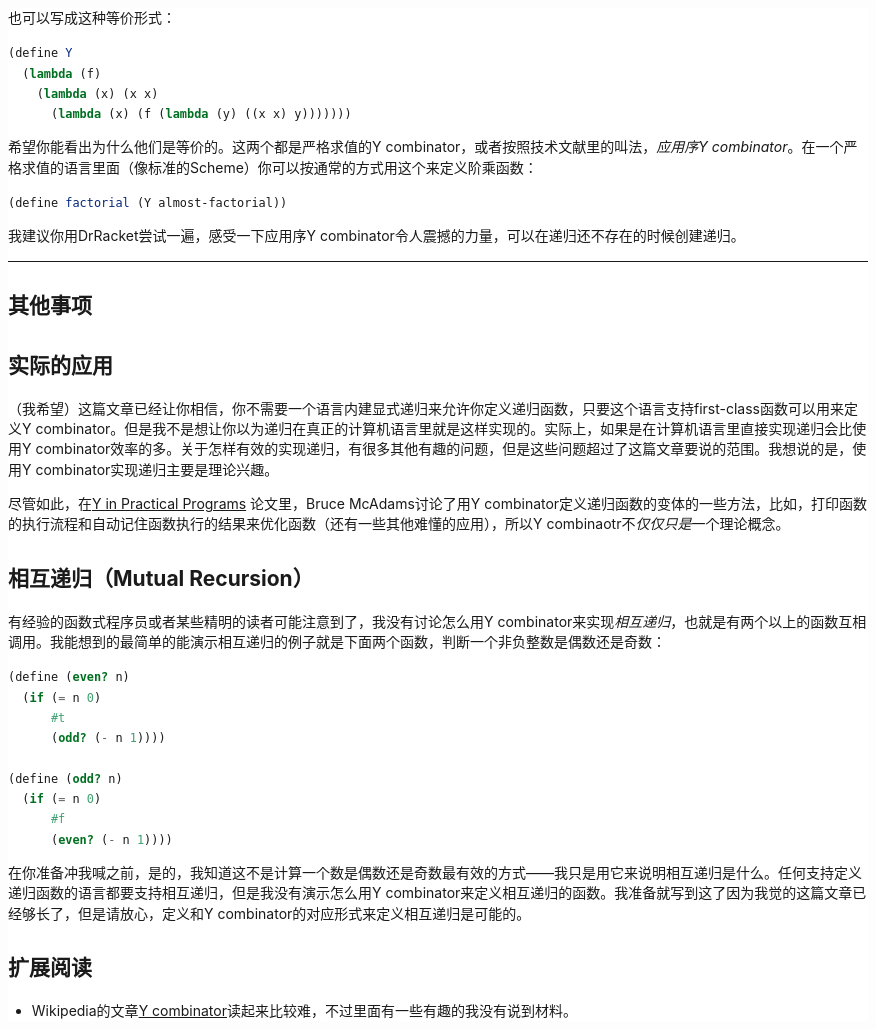 也可以写成这种等价形式：

``` Scheme
(define Y
  (lambda (f)
    (lambda (x) (x x)
      (lambda (x) (f (lambda (y) ((x x) y)))))))
```

希望你能看出为什么他们是等价的。这两个都是严格求值的Y combinator，或者按照技术文献里的叫法，*应用序Y combinator*。在一个严格求值的语言里面（像标准的Scheme）你可以按通常的方式用这个来定义阶乘函数：

``` Scheme
(define factorial (Y almost-factorial))
```

我建议你用DrRacket尝试一遍，感受一下应用序Y combinator令人震撼的力量，可以在递归还不存在的时候创建递归。

<hr />

## 其他事项 ##

## 实际的应用 ##

（我希望）这篇文章已经让你相信，你不需要一个语言内建显式递归来允许你定义递归函数，只要这个语言支持first-class函数可以用来定义Y combinator。但是我不是想让你以为递归在真正的计算机语言里就是这样实现的。实际上，如果是在计算机语言里直接实现递归会比使用Y combinator效率的多。关于怎样有效的实现递归，有很多其他有趣的问题，但是这些问题超过了这篇文章要说的范围。我想说的是，使用Y combinator实现递归主要是理论兴趣。

尽管如此，在[Y in Practical Programs](http://citeseer.ist.psu.edu/mcadams01practical.html) 论文里，Bruce McAdams讨论了用Y combinator定义递归函数的变体的一些方法，比如，打印函数的执行流程和自动记住函数执行的结果来优化函数（还有一些其他难懂的应用），所以Y combinaotr不*仅仅只是*一个理论概念。

## 相互递归（Mutual Recursion） ##

有经验的函数式程序员或者某些精明的读者可能注意到了，我没有讨论怎么用Y combinator来实现*相互递归*，也就是有两个以上的函数互相调用。我能想到的最简单的能演示相互递归的例子就是下面两个函数，判断一个非负整数是偶数还是奇数：

``` Scheme
(define (even? n)
  (if (= n 0)
      #t
      (odd? (- n 1))))

(define (odd? n)
  (if (= n 0)
      #f
      (even? (- n 1))))
```

在你准备冲我喊之前，是的，我知道这不是计算一个数是偶数还是奇数最有效的方式——我只是用它来说明相互递归是什么。任何支持定义递归函数的语言都要支持相互递归，但是我没有演示怎么用Y combinator来定义相互递归的函数。我准备就写到这了因为我觉的这篇文章已经够长了，但是请放心，定义和Y combinator的对应形式来定义相互递归是可能的。

## 扩展阅读 ##

* Wikipedia的文章[Y combinator](http://en.wikipedia.org/wiki/Y_combinator)读起来比较难，不过里面有一些有趣的我没有说到材料。
